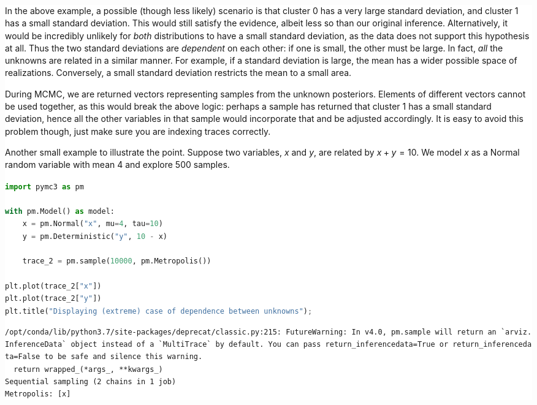 In the above example, a possible (though less likely) scenario is that cluster 0 has a very large standard deviation, and cluster 1 has a small standard deviation. This would still satisfy the evidence, albeit less so than our original inference. Alternatively, it would be incredibly unlikely for *both* distributions to have a small standard deviation, as the data does not support this hypothesis at all. Thus the two standard deviations are *dependent* on each other: if one is small, the other must be large. In fact, *all* the unknowns are related in a similar manner. For example, if a standard deviation is large, the mean has a wider possible space of realizations. Conversely, a small standard deviation restricts the mean to a small area. 

During MCMC, we are returned vectors representing samples from the unknown posteriors. Elements of different vectors cannot be used together, as this would break the above logic: perhaps a sample has returned that cluster 1 has a small standard deviation, hence all the other variables in that sample would incorporate that and be adjusted accordingly. It is easy to avoid this problem though, just make sure you are indexing traces correctly. 

Another small example to illustrate the point. Suppose two variables, $x$ and $y$, are related by $x+y=10$. We model $x$ as a Normal random variable with mean 4 and explore 500 samples.  


```python
import pymc3 as pm

with pm.Model() as model:
    x = pm.Normal("x", mu=4, tau=10)
    y = pm.Deterministic("y", 10 - x)

    trace_2 = pm.sample(10000, pm.Metropolis())

plt.plot(trace_2["x"])
plt.plot(trace_2["y"])
plt.title("Displaying (extreme) case of dependence between unknowns");

```

    /opt/conda/lib/python3.7/site-packages/deprecat/classic.py:215: FutureWarning: In v4.0, pm.sample will return an `arviz.InferenceData` object instead of a `MultiTrace` by default. You can pass return_inferencedata=True or return_inferencedata=False to be safe and silence this warning.
      return wrapped_(*args_, **kwargs_)
    Sequential sampling (2 chains in 1 job)
    Metropolis: [x]




<style>
    /* Turns off some styling */
    progress {
        /* gets rid of default border in Firefox and Opera. */
        border: none;
        /* Needs to be in here for Safari polyfill so background images work as expected. */
        background-size: auto;
    }
    .progress-bar-interrupted, .progress-bar-interrupted::-webkit-progress-bar {
        background: #F44336;
    }
</style>
